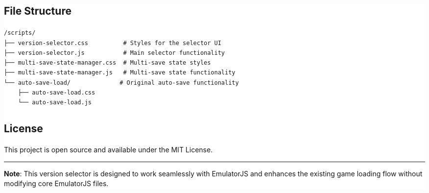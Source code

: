 ## File Structure

```
/scripts/
├── version-selector.css          # Styles for the selector UI
├── version-selector.js           # Main selector functionality
├── multi-save-state-manager.css  # Multi-save state styles
├── multi-save-state-manager.js   # Multi-save state functionality
└── auto-save-load/              # Original auto-save functionality
    ├── auto-save-load.css
    └── auto-save-load.js
```

## License

This project is open source and available under the MIT License.

---

**Note**: This version selector is designed to work seamlessly with EmulatorJS and enhances the existing game loading flow without modifying core EmulatorJS files.